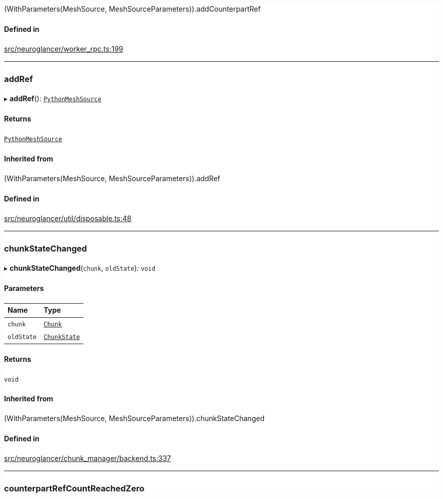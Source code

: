 (WithParameters(MeshSource, MeshSourceParameters)).addCounterpartRef

#### Defined in

[src/neuroglancer/worker_rpc.ts:199](https://github.com/ActiveBrainAtlas2/neuroglancer/blob/91617476/src/neuroglancer/worker_rpc.ts#L199)

___

### addRef

▸ **addRef**(): [`PythonMeshSource`](neuroglancer_datasource_python_backend.PythonMeshSource.md)

#### Returns

[`PythonMeshSource`](neuroglancer_datasource_python_backend.PythonMeshSource.md)

#### Inherited from

(WithParameters(MeshSource, MeshSourceParameters)).addRef

#### Defined in

[src/neuroglancer/util/disposable.ts:48](https://github.com/ActiveBrainAtlas2/neuroglancer/blob/91617476/src/neuroglancer/util/disposable.ts#L48)

___

### chunkStateChanged

▸ **chunkStateChanged**(`chunk`, `oldState`): `void`

#### Parameters

| Name | Type |
| :------ | :------ |
| `chunk` | [`Chunk`](neuroglancer_chunk_manager_backend.Chunk.md) |
| `oldState` | [`ChunkState`](../enums/neuroglancer_chunk_manager_base.ChunkState.md) |

#### Returns

`void`

#### Inherited from

(WithParameters(MeshSource, MeshSourceParameters)).chunkStateChanged

#### Defined in

[src/neuroglancer/chunk_manager/backend.ts:337](https://github.com/ActiveBrainAtlas2/neuroglancer/blob/91617476/src/neuroglancer/chunk_manager/backend.ts#L337)

___

### counterpartRefCountReachedZero
